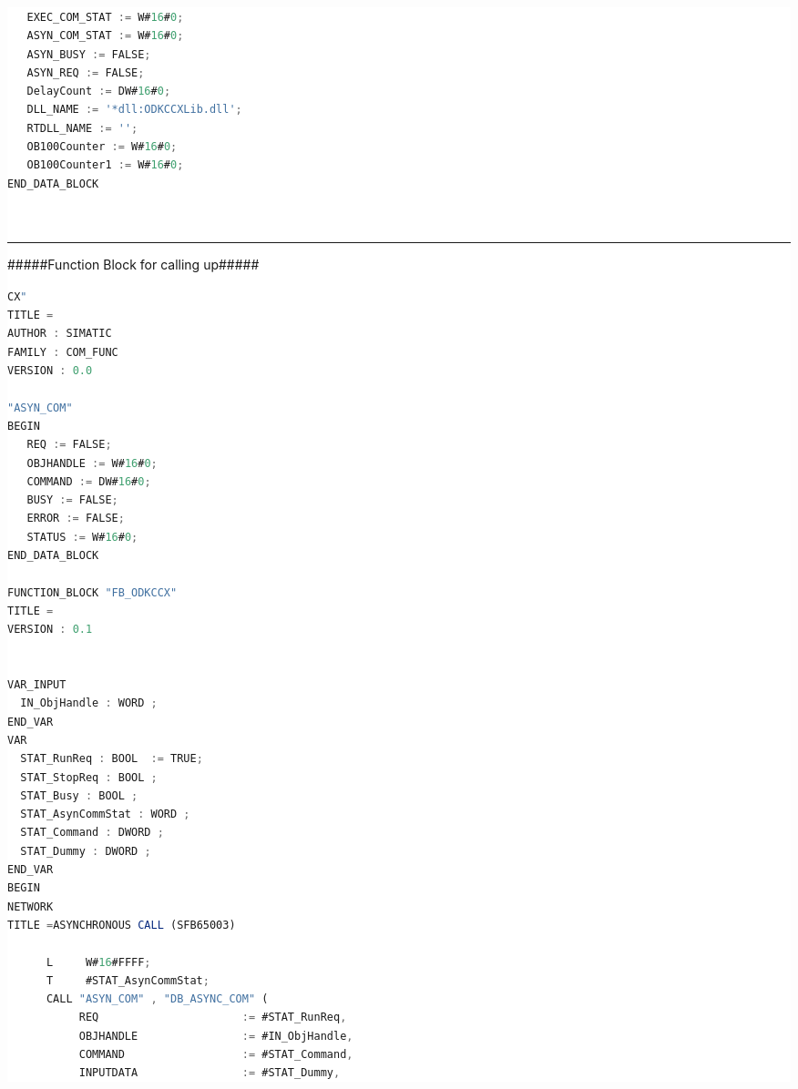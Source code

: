 ```javascript
   EXEC_COM_STAT := W#16#0; 
   ASYN_COM_STAT := W#16#0; 
   ASYN_BUSY := FALSE; 
   ASYN_REQ := FALSE; 
   DelayCount := DW#16#0; 
   DLL_NAME := '*dll:ODKCCXLib.dll'; 
   RTDLL_NAME := ''; 
   OB100Counter := W#16#0; 
   OB100Counter1 := W#16#0; 
END_DATA_BLOCK

  

```  


---  
#####Function Block for calling up#####
   

  
```javascript
CX"
TITLE =
AUTHOR : SIMATIC
FAMILY : COM_FUNC
VERSION : 0.0

"ASYN_COM"
BEGIN
   REQ := FALSE; 
   OBJHANDLE := W#16#0; 
   COMMAND := DW#16#0; 
   BUSY := FALSE; 
   ERROR := FALSE; 
   STATUS := W#16#0; 
END_DATA_BLOCK

FUNCTION_BLOCK "FB_ODKCCX"
TITLE =
VERSION : 0.1


VAR_INPUT
  IN_ObjHandle : WORD ; 
END_VAR
VAR
  STAT_RunReq : BOOL  := TRUE;  
  STAT_StopReq : BOOL ; 
  STAT_Busy : BOOL ;    
  STAT_AsynCommStat : WORD ;    
  STAT_Command : DWORD ;    
  STAT_Dummy : DWORD ;  
END_VAR
BEGIN
NETWORK
TITLE =ASYNCHRONOUS CALL (SFB65003) 

      L     W#16#FFFF; 
      T     #STAT_AsynCommStat; 
      CALL "ASYN_COM" , "DB_ASYNC_COM" (
           REQ                      := #STAT_RunReq,
           OBJHANDLE                := #IN_ObjHandle,
           COMMAND                  := #STAT_Command,
           INPUTDATA                := #STAT_Dummy,
```